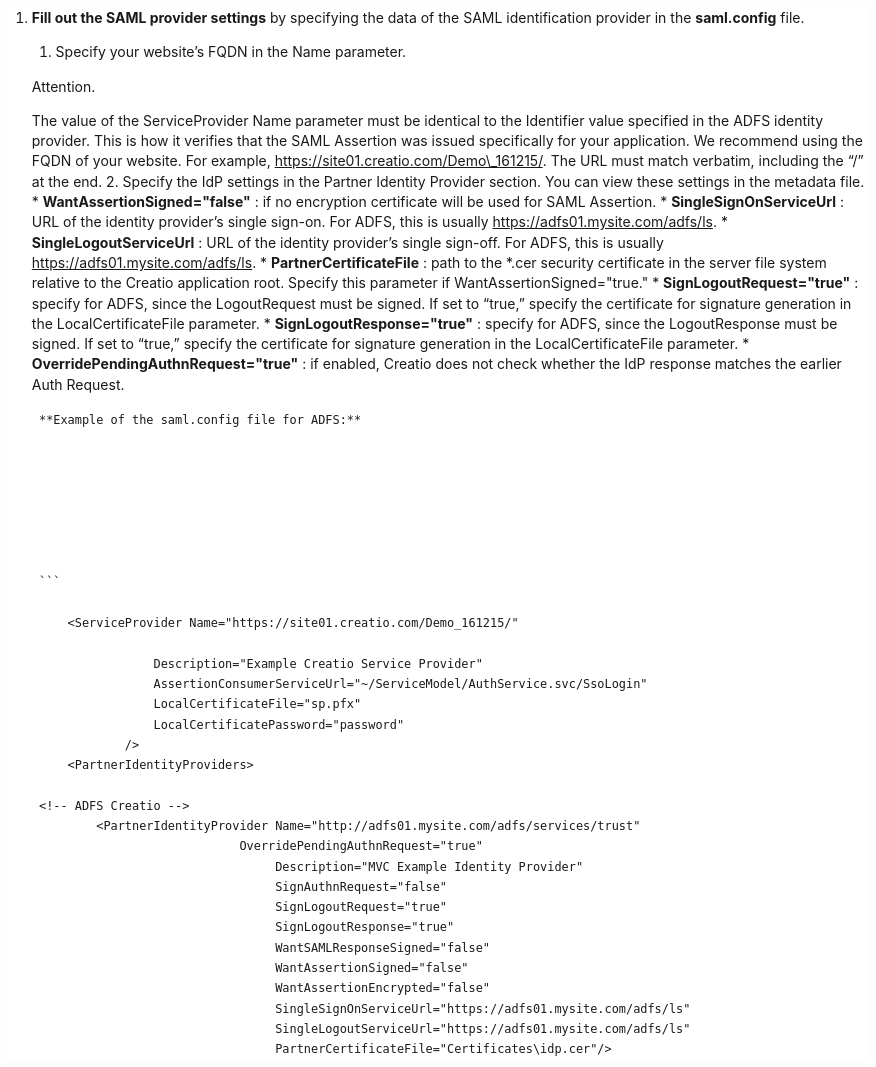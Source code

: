 
1. **Fill out the SAML provider settings** 
 by specifying the data of the SAML identification provider in the
 **saml.config** 
 file.
	1. Specify your website’s FQDN in the Name parameter.
	 
	
	
	
	
	
	 Attention.
	 
	 The value of the ServiceProvider Name parameter must be identical to the Identifier value specified in the ADFS identity provider. This is how it verifies that the SAML Assertion was issued specifically for your application. We recommend using the FQDN of your website. For example, https://site01.creatio.com/Demo\_161215/. The URL must match verbatim, including the “/” at the end.
	2. Specify the IdP settings in the Partner Identity Provider section. You can view these settings in the metadata file.
		* **WantAssertionSigned="false"** 
		 : if no encryption certificate will be used for SAML Assertion.
		* **SingleSignOnServiceUrl** 
		 : URL of the identity provider’s single sign-on. For ADFS, this is usually https://adfs01.mysite.com/adfs/ls.
		* **SingleLogoutServiceUrl** 
		 : URL of the identity provider’s single sign-off. For ADFS, this is usually https://adfs01.mysite.com/adfs/ls.
		* **PartnerCertificateFile** 
		 : path to the \*.cer security certificate in the server file system relative to the Creatio application root. Specify this parameter if WantAssertionSigned="true."
		* **SignLogoutRequest="true"** 
		 : specify for ADFS, since the LogoutRequest must be signed. If set to “true,” specify the certificate for signature generation in the LocalCertificateFile parameter.
		* **SignLogoutResponse="true"** 
		 : specify for ADFS, since the LogoutResponse must be signed. If set to “true,” specify the certificate for signature generation in the LocalCertificateFile parameter.
		* **OverridePendingAuthnRequest="true"** 
		 : if enabled, Creatio does not check whether the IdP response matches the earlier Auth Request.
		 
		**Example of the saml.config file for ADFS:** 
		
		
		
		
		
		
		
		```
		
		    <ServiceProvider Name="https://site01.creatio.com/Demo_161215/"
		             
		                Description="Example Creatio Service Provider"
		                AssertionConsumerServiceUrl="~/ServiceModel/AuthService.svc/SsoLogin"
		                LocalCertificateFile="sp.pfx"
		                LocalCertificatePassword="password"
		            />
		    <PartnerIdentityProviders>
		         
		<!-- ADFS Creatio -->
		        <PartnerIdentityProvider Name="http://adfs01.mysite.com/adfs/services/trust"
		                            OverridePendingAuthnRequest="true"
		                                 Description="MVC Example Identity Provider"
		                                 SignAuthnRequest="false"
		                                 SignLogoutRequest="true"
		                                 SignLogoutResponse="true"
		                                 WantSAMLResponseSigned="false"
		                                 WantAssertionSigned="false"
		                                 WantAssertionEncrypted="false"
		                                 SingleSignOnServiceUrl="https://adfs01.mysite.com/adfs/ls"
		                                 SingleLogoutServiceUrl="https://adfs01.mysite.com/adfs/ls"
		                                 PartnerCertificateFile="Certificates\idp.cer"/>
		